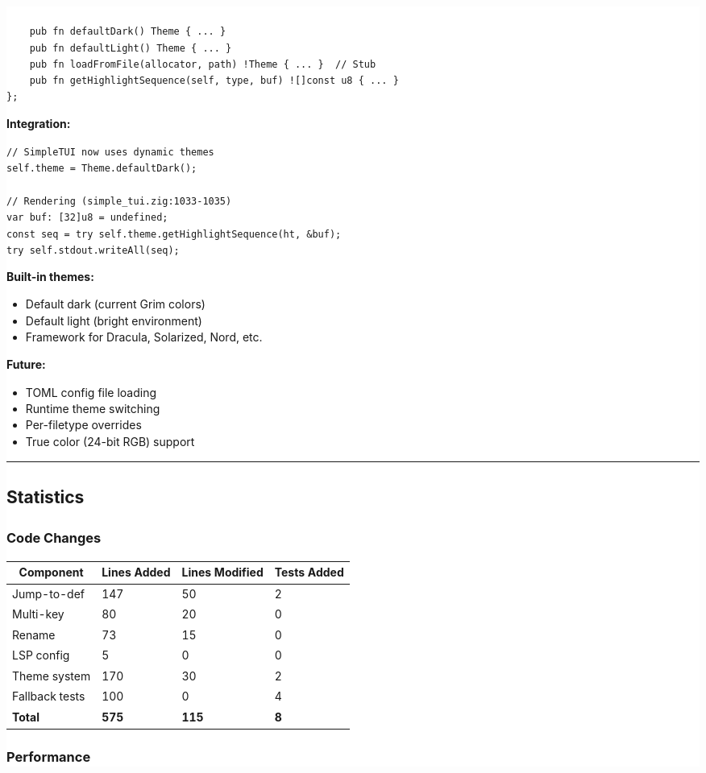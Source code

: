 ```zig

    pub fn defaultDark() Theme { ... }
    pub fn defaultLight() Theme { ... }
    pub fn loadFromFile(allocator, path) !Theme { ... }  // Stub
    pub fn getHighlightSequence(self, type, buf) ![]const u8 { ... }
};
```

**Integration:**
```zig
// SimpleTUI now uses dynamic themes
self.theme = Theme.defaultDark();

// Rendering (simple_tui.zig:1033-1035)
var buf: [32]u8 = undefined;
const seq = try self.theme.getHighlightSequence(ht, &buf);
try self.stdout.writeAll(seq);
```

**Built-in themes:**
- Default dark (current Grim colors)
- Default light (bright environment)
- Framework for Dracula, Solarized, Nord, etc.

**Future:**
- TOML config file loading
- Runtime theme switching
- Per-filetype overrides
- True color (24-bit RGB) support

---

## Statistics

### Code Changes

| Component | Lines Added | Lines Modified | Tests Added |
|-----------|-------------|----------------|-------------|
| Jump-to-def | 147 | 50 | 2 |
| Multi-key | 80 | 20 | 0 |
| Rename | 73 | 15 | 0 |
| LSP config | 5 | 0 | 0 |
| Theme system | 170 | 30 | 2 |
| Fallback tests | 100 | 0 | 4 |
| **Total** | **575** | **115** | **8** |

### Performance
